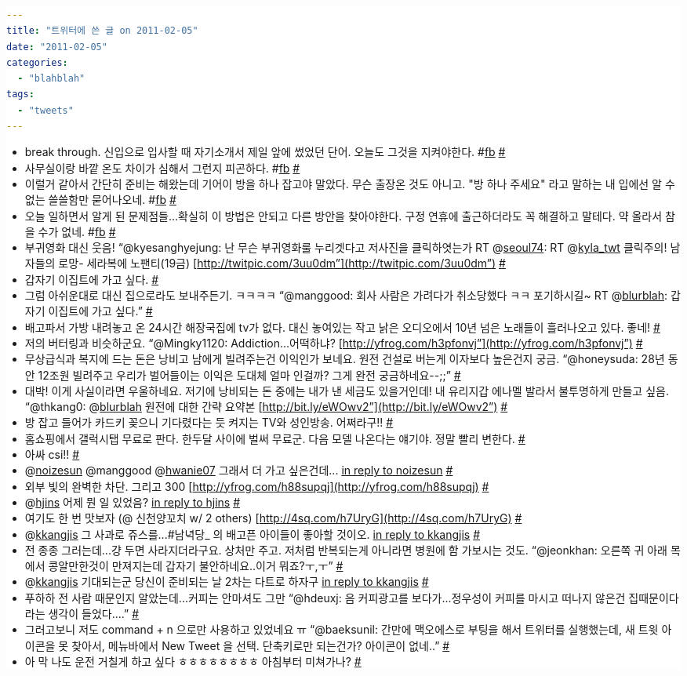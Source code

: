 ```yaml
---
title: "트위터에 쓴 글 on 2011-02-05"
date: "2011-02-05"
categories: 
  - "blahblah"
tags: 
  - "tweets"
---
```


- break through. 신입으로 입사할 때 자기소개서 제일 앞에 썼었던 단어. 오늘도 그것을 지켜야한다. #[fb](http://search.twitter.com/search?q=%23fb) [#](http://twitter.com/blurblah/statuses/31566145286832129)
- 사무실이랑 바깥 온도 차이가 심해서 그런지 피곤하다. #[fb](http://search.twitter.com/search?q=%23fb) [#](http://twitter.com/blurblah/statuses/31616097606180864)
- 이럴거 같아서 간단히 준비는 해왔는데 기어이 방을 하나 잡고야 말았다. 무슨 출장온 것도 아니고. "방 하나 주세요" 라고 말하는 내 입에선 알 수 없는 쓸쓸함만 묻어나오네. #[fb](http://search.twitter.com/search?q=%23fb) [#](http://twitter.com/blurblah/statuses/31723858151079936)
- 오늘 일하면서 알게 된 문제점들...확실히 이 방법은 안되고 다른 방안을 찾아야한다. 구정 연휴에 출근하더라도 꼭 해결하고 말테다. 약 올라서 참을 수가 없네. #[fb](http://search.twitter.com/search?q=%23fb) [#](http://twitter.com/blurblah/statuses/31724247093092352)
- 부귀영화 대신 웃음! “@kyesanghyejung: 난 무슨 부귀영화룰 누리겟다고 저사진을 클릭하엿는가 RT @[seoul74](http://twitter.com/seoul74): RT @[kyla\_twt](http://twitter.com/kyla_twt) 클릭주의! 남자들의 로망- 세라복에 노팬티(19금) [http://twitpic.com/3uu0dm”](http://twitpic.com/3uu0dm”) [#](http://twitter.com/blurblah/statuses/31726010051330049)
- 갑자기 이집트에 가고 싶다. [#](http://twitter.com/blurblah/statuses/31728117936558080)
- 그럼 아쉬운대로 대신 집으로라도 보내주든기. ㅋㅋㅋㅋ “@manggood: 회사 사람은 가려다가 취소당했다 ㅋㅋ 포기하시길~ RT @[blurblah](http://twitter.com/blurblah): 갑자기 이집트에 가고 싶다.” [#](http://twitter.com/blurblah/statuses/31729911706165249)
- 배고파서 가방 내려놓고 온 24시간 해장국집에 tv가 없다. 대신 놓여있는 작고 낡은 오디오에서 10년 넘은 노래들이 흘러나오고 있다. 좋네! [#](http://twitter.com/blurblah/statuses/31730593729347584)
- 저의 버터링과 비슷하군요. “@Mingky1120: Addiction...어떡하냐? [http://yfrog.com/h3pfonvj”](http://yfrog.com/h3pfonvj”) [#](http://twitter.com/blurblah/statuses/31731030381563904)
- 무상급식과 복지에 드는 돈은 낭비고 남에게 빌려주는건 이익인가 보네요. 원전 건설로 버는게 이자보다 높은건지 궁금. “@honeysuda: 28년 동안 12조원 빌려주고 우리가 벌어들이는 이익은 도대체 얼마 인걸까? 그게 완전 궁금하네요--;;” [#](http://twitter.com/blurblah/statuses/31733459055542272)
- 대박! 이게 사실이라면 우울하네요. 저기에 낭비되는 돈 중에는 내가 낸 세금도 있을거인데! 내 유리지갑 에나멜 발라서 불투명하게 만들고 싶음. “@thkang0: @[blurblah](http://twitter.com/blurblah) 원전에 대한 간략 요약본 [http://bit.ly/eWOwv2”](http://bit.ly/eWOwv2”) [#](http://twitter.com/blurblah/statuses/31736011155316736)
- 방 잡고 들어가 카드키 꽂으니 기다렸다는 듯 켜지는 TV와 성인방송. 어쩌라구!! [#](http://twitter.com/blurblah/statuses/31737208255807488)
- 홈쇼핑에서 갤럭시탭 무료로 판다. 한두달 사이에 벌써 무료군. 다음 모델 나온다는 얘기야. 정말 빨리 변한다. [#](http://twitter.com/blurblah/statuses/31741071981543425)
- 아싸 csi!! [#](http://twitter.com/blurblah/statuses/31741582109573120)
- @[noizesun](http://twitter.com/noizesun) @manggood @[hwanie07](http://twitter.com/hwanie07) 그래서 더 가고 싶은건데... [in reply to noizesun](http://twitter.com/noizesun/statuses/31755952399056896) [#](http://twitter.com/blurblah/statuses/31760943566299136)
- 외부 빛의 완벽한 차단. 그리고 300 [http://yfrog.com/h88supqj](http://yfrog.com/h88supqj) [#](http://twitter.com/blurblah/statuses/31761205924204544)
- @[hjins](http://twitter.com/hjins) 어제 뭔 일 있었음? [in reply to hjins](http://twitter.com/hjins/statuses/31860756827873280) [#](http://twitter.com/blurblah/statuses/31868954083336192)
- 여기도 한 번 맛보자 (@ 신천양꼬치 w/ 2 others) [http://4sq.com/h7UryG](http://4sq.com/h7UryG) [#](http://twitter.com/blurblah/statuses/32042752099229696)
- @[kkangjis](http://twitter.com/kkangjis) 그 사과로 쥬스를...#남녁당\_ 의 배고픈 아이들이 좋아할 것이오. [in reply to kkangjis](http://twitter.com/kkangjis/statuses/32064734886895616) [#](http://twitter.com/blurblah/statuses/32069481316487168)
- 전 종종 그러는데...걍 두면 사라지더라구요. 상처만 주고. 저처럼 반복되는게 아니라면 병원에 함 가보시는 것도. “@jeonkhan: 오른쪽 귀 아래 목에서 콩알만한것이 만져지는데 갑자기 불안하네요..이거 뭐죠?ㅜ,ㅜ” [#](http://twitter.com/blurblah/statuses/32070882042052608)
- @[kkangjis](http://twitter.com/kkangjis) 기대되는군 당신이 준비되는 날 2차는 다트로 하자구 [in reply to kkangjis](http://twitter.com/kkangjis/statuses/32072256226070528) [#](http://twitter.com/blurblah/statuses/32072505648742400)
- 푸하하 전 사람 때문인지 알았는데...커피는 안마셔도 그만 “@hdeuxj: 음 커피광고를 보다가...정우성이 커피를 마시고 떠나지 않은건 집때문이다 라는 생각이 들었다....” [#](http://twitter.com/blurblah/statuses/32089364951470080)
- 그러고보니 저도 command + n 으로만 사용하고 있었네요 ㅠ “@baeksunil: 간만에 맥오에스로 부팅을 해서 트위터를 실행했는데, 새 트윗 아이콘을 못 찾아서, 메뉴바에서 New Tweet 을 선택. 단축키로만 되는건가? 아이콘이 없네..” [#](http://twitter.com/blurblah/statuses/32206564395851776)
- 아 막 나도 운전 거칠게 하고 싶다 ㅎㅎㅎㅎㅎㅎㅎㅎ 아침부터 미쳐가나? [#](http://twitter.com/blurblah/statuses/32207254354657280)